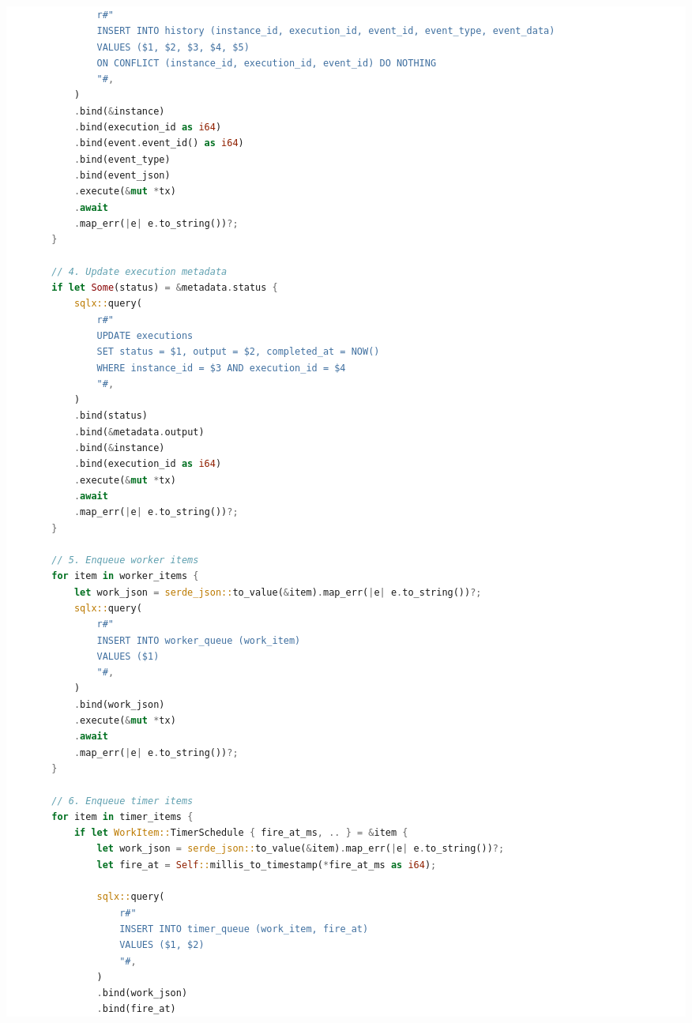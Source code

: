```rust
                r#"
                INSERT INTO history (instance_id, execution_id, event_id, event_type, event_data)
                VALUES ($1, $2, $3, $4, $5)
                ON CONFLICT (instance_id, execution_id, event_id) DO NOTHING
                "#,
            )
            .bind(&instance)
            .bind(execution_id as i64)
            .bind(event.event_id() as i64)
            .bind(event_type)
            .bind(event_json)
            .execute(&mut *tx)
            .await
            .map_err(|e| e.to_string())?;
        }

        // 4. Update execution metadata
        if let Some(status) = &metadata.status {
            sqlx::query(
                r#"
                UPDATE executions
                SET status = $1, output = $2, completed_at = NOW()
                WHERE instance_id = $3 AND execution_id = $4
                "#,
            )
            .bind(status)
            .bind(&metadata.output)
            .bind(&instance)
            .bind(execution_id as i64)
            .execute(&mut *tx)
            .await
            .map_err(|e| e.to_string())?;
        }

        // 5. Enqueue worker items
        for item in worker_items {
            let work_json = serde_json::to_value(&item).map_err(|e| e.to_string())?;
            sqlx::query(
                r#"
                INSERT INTO worker_queue (work_item)
                VALUES ($1)
                "#,
            )
            .bind(work_json)
            .execute(&mut *tx)
            .await
            .map_err(|e| e.to_string())?;
        }

        // 6. Enqueue timer items
        for item in timer_items {
            if let WorkItem::TimerSchedule { fire_at_ms, .. } = &item {
                let work_json = serde_json::to_value(&item).map_err(|e| e.to_string())?;
                let fire_at = Self::millis_to_timestamp(*fire_at_ms as i64);

                sqlx::query(
                    r#"
                    INSERT INTO timer_queue (work_item, fire_at)
                    VALUES ($1, $2)
                    "#,
                )
                .bind(work_json)
                .bind(fire_at)
```